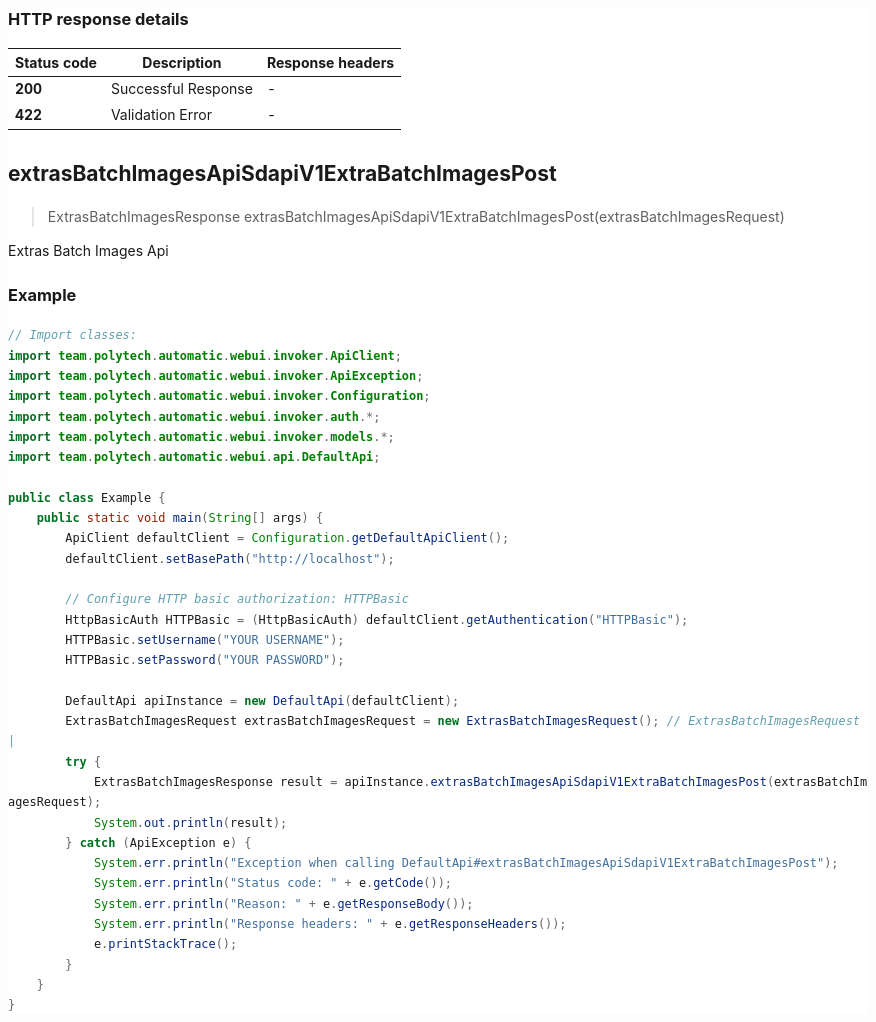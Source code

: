 
### HTTP response details
| Status code | Description | Response headers |
|-------------|-------------|------------------|
| **200** | Successful Response |  -  |
| **422** | Validation Error |  -  |


## extrasBatchImagesApiSdapiV1ExtraBatchImagesPost

> ExtrasBatchImagesResponse extrasBatchImagesApiSdapiV1ExtraBatchImagesPost(extrasBatchImagesRequest)

Extras Batch Images Api

### Example

```java
// Import classes:
import team.polytech.automatic.webui.invoker.ApiClient;
import team.polytech.automatic.webui.invoker.ApiException;
import team.polytech.automatic.webui.invoker.Configuration;
import team.polytech.automatic.webui.invoker.auth.*;
import team.polytech.automatic.webui.invoker.models.*;
import team.polytech.automatic.webui.api.DefaultApi;

public class Example {
    public static void main(String[] args) {
        ApiClient defaultClient = Configuration.getDefaultApiClient();
        defaultClient.setBasePath("http://localhost");
        
        // Configure HTTP basic authorization: HTTPBasic
        HttpBasicAuth HTTPBasic = (HttpBasicAuth) defaultClient.getAuthentication("HTTPBasic");
        HTTPBasic.setUsername("YOUR USERNAME");
        HTTPBasic.setPassword("YOUR PASSWORD");

        DefaultApi apiInstance = new DefaultApi(defaultClient);
        ExtrasBatchImagesRequest extrasBatchImagesRequest = new ExtrasBatchImagesRequest(); // ExtrasBatchImagesRequest | 
        try {
            ExtrasBatchImagesResponse result = apiInstance.extrasBatchImagesApiSdapiV1ExtraBatchImagesPost(extrasBatchImagesRequest);
            System.out.println(result);
        } catch (ApiException e) {
            System.err.println("Exception when calling DefaultApi#extrasBatchImagesApiSdapiV1ExtraBatchImagesPost");
            System.err.println("Status code: " + e.getCode());
            System.err.println("Reason: " + e.getResponseBody());
            System.err.println("Response headers: " + e.getResponseHeaders());
            e.printStackTrace();
        }
    }
}
```
